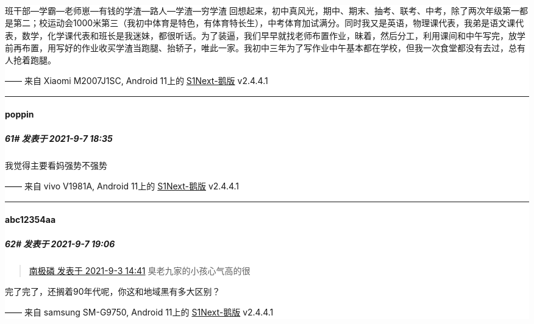 班干部—学霸—老师崽—有钱的学渣—路人—学渣—穷学渣</blockquote>
回想起来，初中真风光，期中、期末、抽考、联考、中考，除了两次年级第一都是第二；校运动会1000米第三（我初中体育是特色，有体育特长生），中考体育加试满分。同时我又是英语，物理课代表，我弟是语文课代表，数学，化学课代表和班长是我迷妹，都很听话。为了装逼，我们早早就找老师布置作业，昧着，然后分工，利用课间和中午写完，放学前再布置，用写好的作业收买学渣当跑腿、抬轿子，唯此一家。我初中三年为了写作业中午基本都在学校，但我一次食堂都没有去过，总有人抢着跑腿。

—— 来自 Xiaomi M2007J1SC, Android 11上的 [S1Next-鹅版](https://github.com/ykrank/S1-Next/releases) v2.4.4.1




*****

####  poppin  
##### 61#       发表于 2021-9-7 18:35


我觉得主要看妈强势不强势

—— 来自 vivo V1981A, Android 11上的 [S1Next-鹅版](https://github.com/ykrank/S1-Next/releases) v2.4.4.1


*****

####  abc12354aa  
##### 62#       发表于 2021-9-7 19:06


<blockquote><a href="httphttps://bbs.saraba1st.com/2b/forum.php?mod=redirect&amp;goto=findpost&amp;pid=52607945&amp;ptid=2024328" target="_blank">南极磷 发表于 2021-9-3 14:41</a>
臭老九家的小孩心气高的很</blockquote>
完了完了，还搁着90年代呢，你这和地域黑有多大区别？

—— 来自 samsung SM-G9750, Android 11上的 [S1Next-鹅版](https://github.com/ykrank/S1-Next/releases) v2.4.4.1



